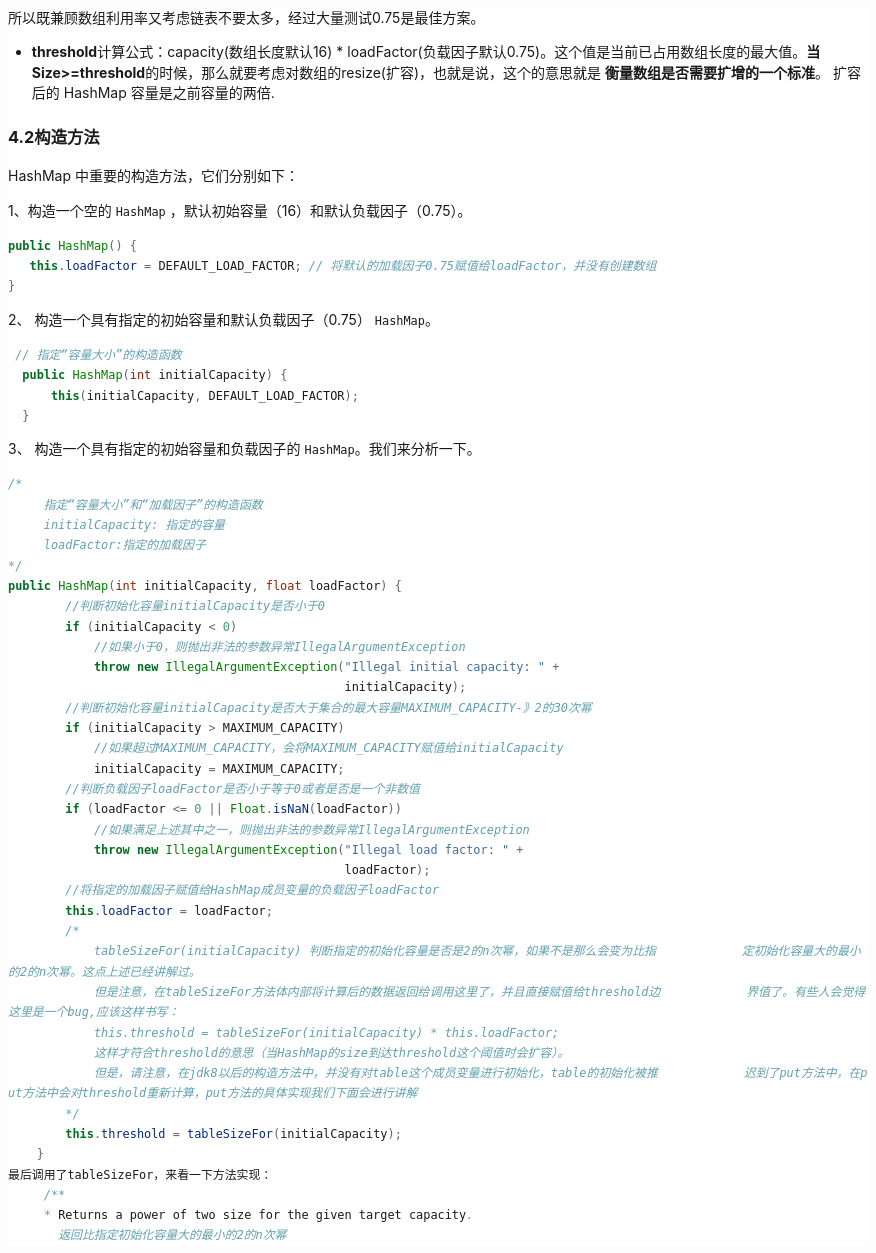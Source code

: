 所以既兼顾数组利用率又考虑链表不要太多，经过大量测试0.75是最佳方案。



- **threshold**计算公式：capacity(数组长度默认16) * loadFactor(负载因子默认0.75)。这个值是当前已占用数组长度的最大值。**当Size>=threshold**的时候，那么就要考虑对数组的resize(扩容)，也就是说，这个的意思就是 **衡量数组是否需要扩增的一个标准**。 扩容后的 HashMap 容量是之前容量的两倍.

### 4.2构造方法

 HashMap 中重要的构造方法，它们分别如下： 

1、构造一个空的 `HashMap` ，默认初始容量（16）和默认负载因子（0.75）。 

~~~java
public HashMap() {
   this.loadFactor = DEFAULT_LOAD_FACTOR; // 将默认的加载因子0.75赋值给loadFactor，并没有创建数组
}
~~~

2、 构造一个具有指定的初始容量和默认负载因子（0.75） `HashMap`。 

~~~java
 // 指定“容量大小”的构造函数
  public HashMap(int initialCapacity) {
      this(initialCapacity, DEFAULT_LOAD_FACTOR);
  }
~~~

3、 构造一个具有指定的初始容量和负载因子的 `HashMap`。我们来分析一下。 

~~~java
/*
	 指定“容量大小”和“加载因子”的构造函数
	 initialCapacity: 指定的容量
	 loadFactor:指定的加载因子
*/
public HashMap(int initialCapacity, float loadFactor) {
    	//判断初始化容量initialCapacity是否小于0
        if (initialCapacity < 0)
            //如果小于0，则抛出非法的参数异常IllegalArgumentException
            throw new IllegalArgumentException("Illegal initial capacity: " +
                                               initialCapacity);
    	//判断初始化容量initialCapacity是否大于集合的最大容量MAXIMUM_CAPACITY-》2的30次幂
        if (initialCapacity > MAXIMUM_CAPACITY)
            //如果超过MAXIMUM_CAPACITY，会将MAXIMUM_CAPACITY赋值给initialCapacity
            initialCapacity = MAXIMUM_CAPACITY;
    	//判断负载因子loadFactor是否小于等于0或者是否是一个非数值
        if (loadFactor <= 0 || Float.isNaN(loadFactor))
            //如果满足上述其中之一，则抛出非法的参数异常IllegalArgumentException
            throw new IllegalArgumentException("Illegal load factor: " +
                                               loadFactor);
     	//将指定的加载因子赋值给HashMap成员变量的负载因子loadFactor
        this.loadFactor = loadFactor;
    	/*
    		tableSizeFor(initialCapacity) 判断指定的初始化容量是否是2的n次幂，如果不是那么会变为比指			定初始化容量大的最小的2的n次幂。这点上述已经讲解过。
    		但是注意，在tableSizeFor方法体内部将计算后的数据返回给调用这里了，并且直接赋值给threshold边			界值了。有些人会觉得这里是一个bug,应该这样书写：
    		this.threshold = tableSizeFor(initialCapacity) * this.loadFactor;
    		这样才符合threshold的意思（当HashMap的size到达threshold这个阈值时会扩容）。
			但是，请注意，在jdk8以后的构造方法中，并没有对table这个成员变量进行初始化，table的初始化被推			 迟到了put方法中，在put方法中会对threshold重新计算，put方法的具体实现我们下面会进行讲解
    	*/
        this.threshold = tableSizeFor(initialCapacity);
    }
最后调用了tableSizeFor，来看一下方法实现：
     /**
     * Returns a power of two size for the given target capacity.
       返回比指定初始化容量大的最小的2的n次幂
~~~
